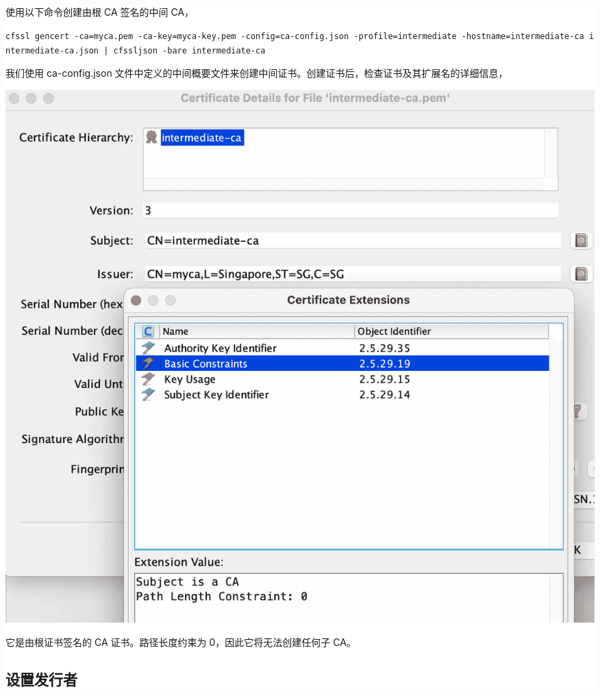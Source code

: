 使用以下命令创建由根 CA 签名的中间 CA，

```
cfssl gencert -ca=myca.pem -ca-key=myca-key.pem -config=ca-config.json -profile=intermediate -hostname=intermediate-ca intermediate-ca.json | cfssljson -bare intermediate-ca
```

我们使用 ca-config.json 文件中定义的中间概要文件来创建中间证书。创建证书后，检查证书及其扩展名的详细信息，

![](img/a0b6dbfed99c0804911f4aecad14742a.png)

它是由根证书签名的 CA 证书。路径长度约束为 0，因此它将无法创建任何子 CA。

## 设置发行者

